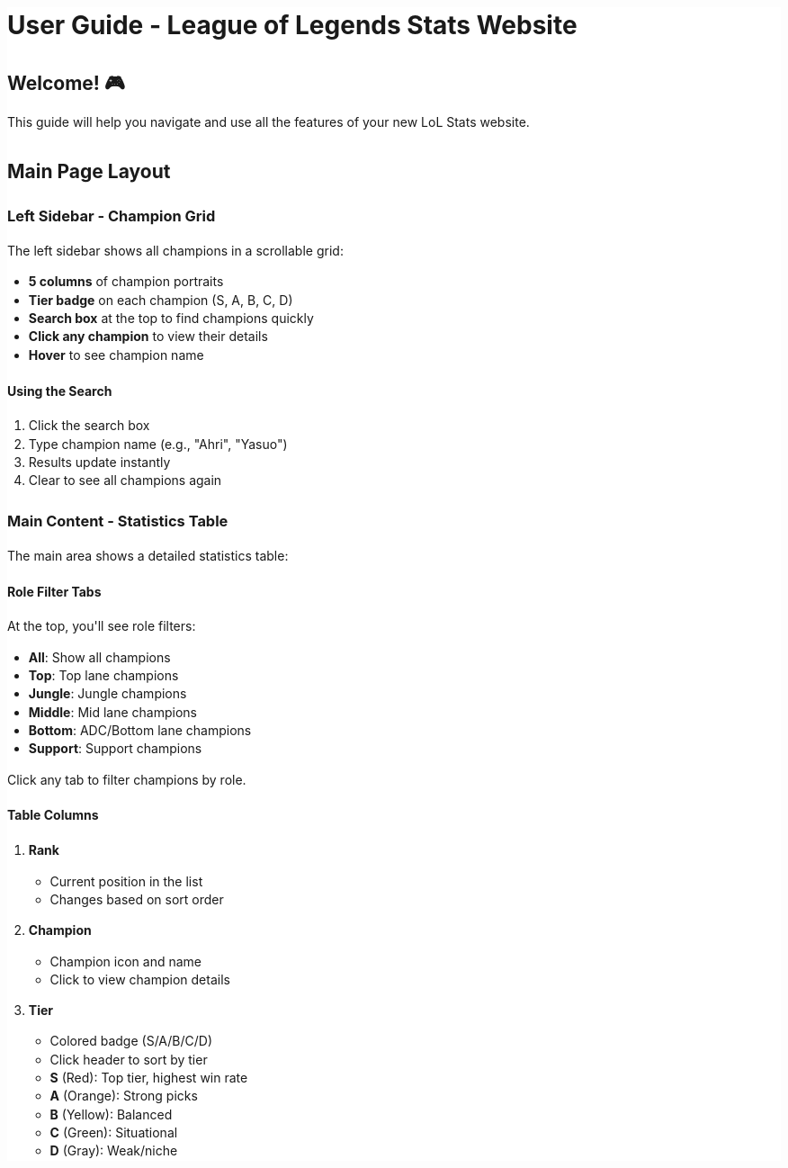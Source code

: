 # User Guide - League of Legends Stats Website

## Welcome! 🎮

This guide will help you navigate and use all the features of your new LoL Stats website.

## Main Page Layout

### Left Sidebar - Champion Grid

The left sidebar shows all champions in a scrollable grid:

- **5 columns** of champion portraits
- **Tier badge** on each champion (S, A, B, C, D)
- **Search box** at the top to find champions quickly
- **Click any champion** to view their details
- **Hover** to see champion name

#### Using the Search
1. Click the search box
2. Type champion name (e.g., "Ahri", "Yasuo")
3. Results update instantly
4. Clear to see all champions again

### Main Content - Statistics Table

The main area shows a detailed statistics table:

#### Role Filter Tabs
At the top, you'll see role filters:
- **All**: Show all champions
- **Top**: Top lane champions
- **Jungle**: Jungle champions
- **Middle**: Mid lane champions
- **Bottom**: ADC/Bottom lane champions
- **Support**: Support champions

Click any tab to filter champions by role.

#### Table Columns

1. **Rank**
   - Current position in the list
   - Changes based on sort order

2. **Champion**
   - Champion icon and name
   - Click to view champion details

3. **Tier** 
   - Colored badge (S/A/B/C/D)
   - Click header to sort by tier
   - **S** (Red): Top tier, highest win rate
   - **A** (Orange): Strong picks
   - **B** (Yellow): Balanced
   - **C** (Green): Situational
   - **D** (Gray): Weak/niche
